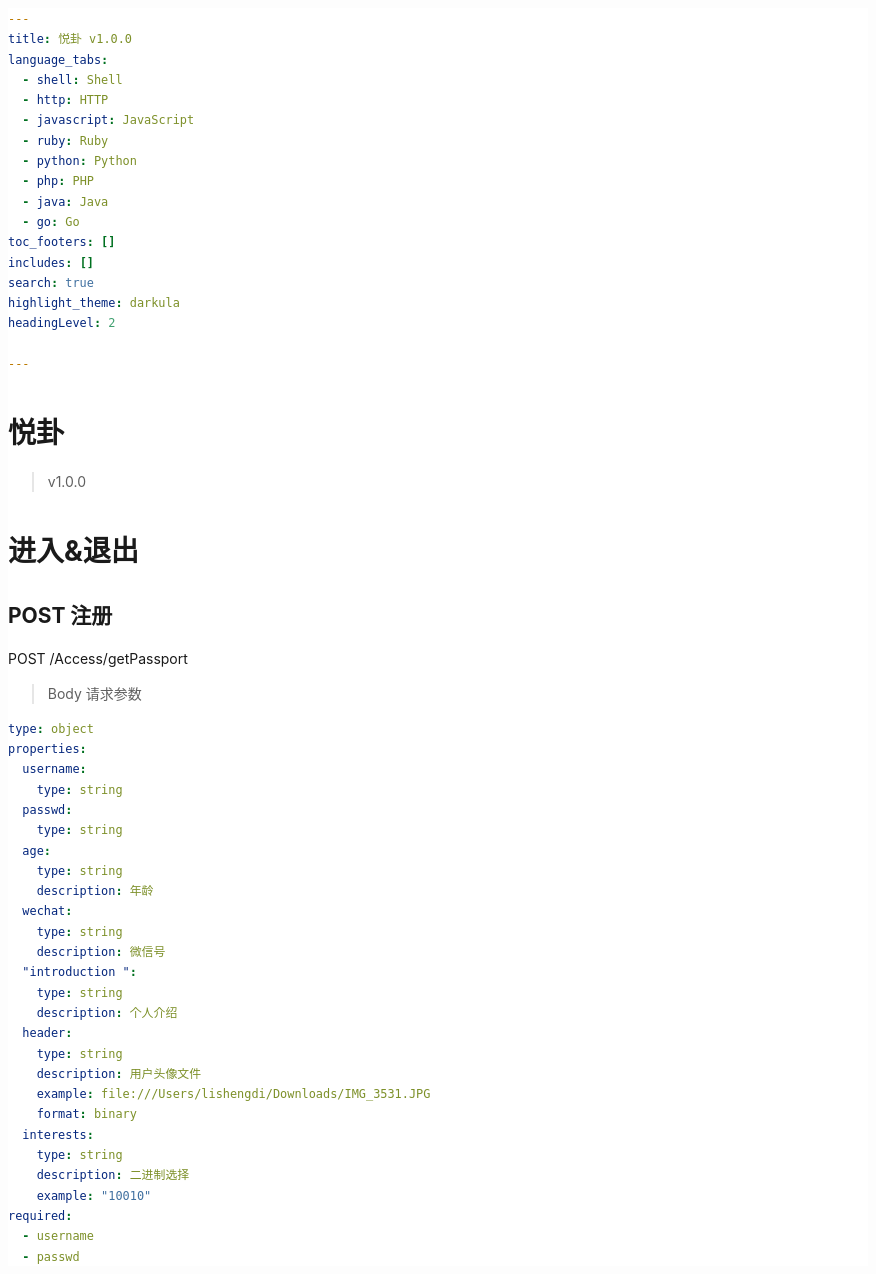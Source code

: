 ```yaml
---
title: 悦卦 v1.0.0
language_tabs:
  - shell: Shell
  - http: HTTP
  - javascript: JavaScript
  - ruby: Ruby
  - python: Python
  - php: PHP
  - java: Java
  - go: Go
toc_footers: []
includes: []
search: true
highlight_theme: darkula
headingLevel: 2

---
```


# 悦卦

> v1.0.0

# 进入&退出

## POST 注册

POST /Access/getPassport

> Body 请求参数

```yaml
type: object
properties:
  username:
    type: string
  passwd:
    type: string
  age:
    type: string
    description: 年龄
  wechat:
    type: string
    description: 微信号
  "introduction ":
    type: string
    description: 个人介绍
  header:
    type: string
    description: 用户头像文件
    example: file:///Users/lishengdi/Downloads/IMG_3531.JPG
    format: binary
  interests:
    type: string
    description: 二进制选择
    example: "10010"
required:
  - username
  - passwd
```

